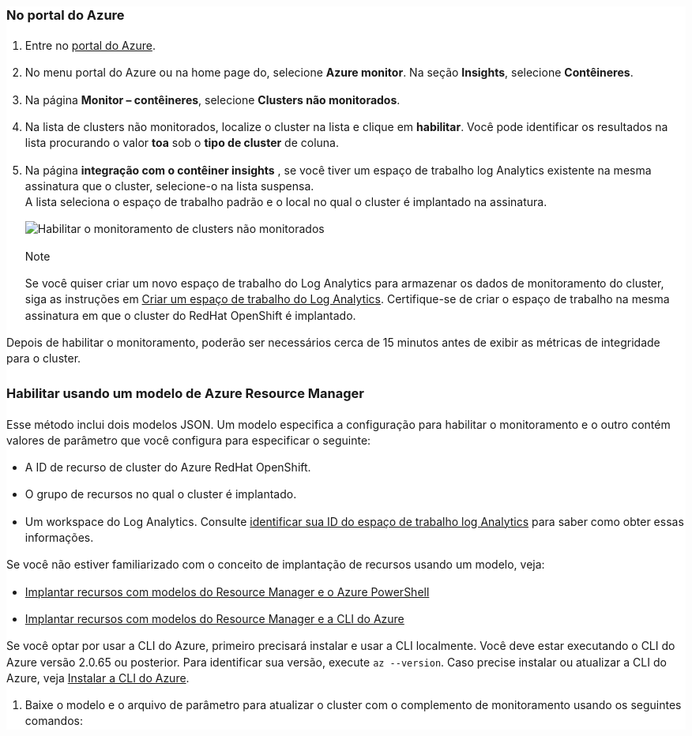 ### <a name="from-the-azure-portal"></a>No portal do Azure

1. Entre no [portal do Azure](https://portal.azure.com).

2. No menu portal do Azure ou na home page do, selecione **Azure monitor**. Na seção **Insights**, selecione **Contêineres**.

3. Na página **Monitor – contêineres**, selecione **Clusters não monitorados**.

4. Na lista de clusters não monitorados, localize o cluster na lista e clique em **habilitar**. Você pode identificar os resultados na lista procurando o valor **toa** sob o **tipo de cluster** de coluna.

5. Na página **integração com o contêiner insights** , se você tiver um espaço de trabalho log Analytics existente na mesma assinatura que o cluster, selecione-o na lista suspensa.  
    A lista seleciona o espaço de trabalho padrão e o local no qual o cluster é implantado na assinatura.

    ![Habilitar o monitoramento de clusters não monitorados](./media/container-insights-onboard/kubernetes-onboard-brownfield-01.png)

    >[!NOTE]
    >Se você quiser criar um novo espaço de trabalho do Log Analytics para armazenar os dados de monitoramento do cluster, siga as instruções em [Criar um espaço de trabalho do Log Analytics](../logs/quick-create-workspace.md). Certifique-se de criar o espaço de trabalho na mesma assinatura em que o cluster do RedHat OpenShift é implantado.

Depois de habilitar o monitoramento, poderão ser necessários cerca de 15 minutos antes de exibir as métricas de integridade para o cluster.

### <a name="enable-using-an-azure-resource-manager-template"></a>Habilitar usando um modelo de Azure Resource Manager

Esse método inclui dois modelos JSON. Um modelo especifica a configuração para habilitar o monitoramento e o outro contém valores de parâmetro que você configura para especificar o seguinte:

- A ID de recurso de cluster do Azure RedHat OpenShift.

- O grupo de recursos no qual o cluster é implantado.

- Um workspace do Log Analytics. Consulte [identificar sua ID do espaço de trabalho log Analytics](#identify-your-log-analytics-workspace-id) para saber como obter essas informações.

Se você não estiver familiarizado com o conceito de implantação de recursos usando um modelo, veja:

- [Implantar recursos com modelos do Resource Manager e o Azure PowerShell](../../azure-resource-manager/templates/deploy-powershell.md)

- [Implantar recursos com modelos do Resource Manager e a CLI do Azure](../../azure-resource-manager/templates/deploy-cli.md)

Se você optar por usar a CLI do Azure, primeiro precisará instalar e usar a CLI localmente. Você deve estar executando o CLI do Azure versão 2.0.65 ou posterior. Para identificar sua versão, execute `az --version`. Caso precise instalar ou atualizar a CLI do Azure, veja [Instalar a CLI do Azure](/cli/azure/install-azure-cli).

1. Baixe o modelo e o arquivo de parâmetro para atualizar o cluster com o complemento de monitoramento usando os seguintes comandos:
